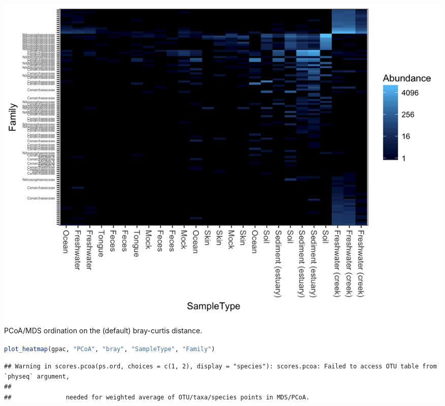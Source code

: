 ![](plot_heatmap-examples_files/figure-html/unnamed-chunk-13-1.png) 


PCoA/MDS ordination on the (default) bray-curtis distance.


```r
plot_heatmap(gpac, "PCoA", "bray", "SampleType", "Family")
```

```
## Warning in scores.pcoa(ps.ord, choices = c(1, 2), display = "species"): scores.pcoa: Failed to access OTU table from `physeq` argument, 
## 
##               needed for weighted average of OTU/taxa/species points in MDS/PCoA.
```
